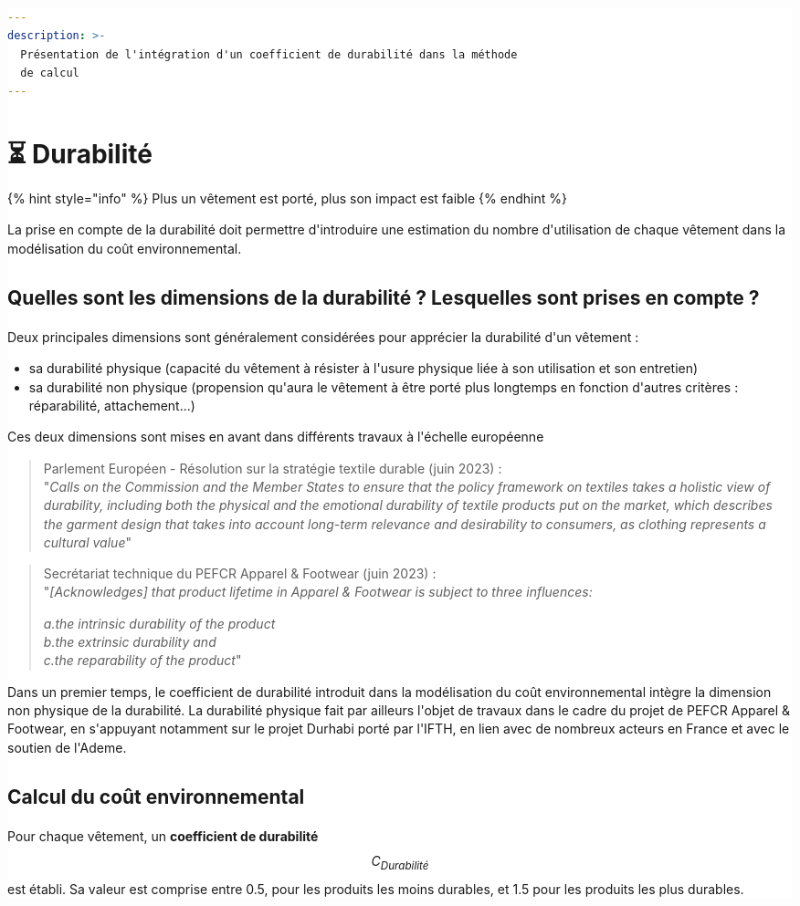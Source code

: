 ```yaml
---
description: >-
  Présentation de l'intégration d'un coefficient de durabilité dans la méthode
  de calcul
---
```


# ⏳ Durabilité

{% hint style="info" %}
Plus un vêtement est porté, plus son impact est faible
{% endhint %}

La prise en compte de la durabilité doit permettre d'introduire une estimation du nombre d'utilisation de chaque vêtement dans la modélisation du coût environnemental.

## Quelles sont les dimensions de la durabilité ? Lesquelles sont prises en compte ?

Deux principales dimensions sont généralement considérées pour apprécier la durabilité d'un vêtement :&#x20;

* sa durabilité physique (capacité du vêtement à résister à l'usure physique liée à son utilisation et son entretien)
* sa durabilité non physique (propension qu'aura le vêtement à être porté plus longtemps en fonction d'autres critères : réparabilité, attachement...)

Ces deux dimensions sont mises en avant dans différents travaux à l'échelle européenne

> Parlement Européen - Résolution sur la stratégie textile durable (juin 2023) : \
> "_Calls on the Commission and the Member States to ensure that the policy framework on textiles takes a holistic view of durability, including both the physical and the emotional durability of textile products put on the market, which describes the garment design that takes into account long-term relevance and desirability to consumers, as clothing represents a cultural value_"

> Secrétariat technique du PEFCR Apparel & Footwear (juin 2023) : \
> "_\[Acknowledges] that product lifetime in Apparel & Footwear is subject to three influences:_
>
> _a.the intrinsic durability of the product_\
> _b.the extrinsic durability and_\
> _c.the reparability of the product_"

Dans un premier temps, le coefficient de durabilité introduit dans la modélisation du coût environnemental intègre la dimension non physique de la durabilité. La durabilité physique fait par ailleurs l'objet de travaux dans le cadre du projet de PEFCR Apparel & Footwear, en s'appuyant notamment sur le projet Durhabi porté par l'IFTH, en lien avec de nombreux acteurs en France et avec le soutien de l'Ademe.

## Calcul du coût environnemental

Pour chaque vêtement, un **coefficient de durabilité** $$C_{Durabilité}$$ est établi. Sa valeur est comprise entre 0.5, pour les produits les moins durables, et 1.5 pour les produits les plus durables.
